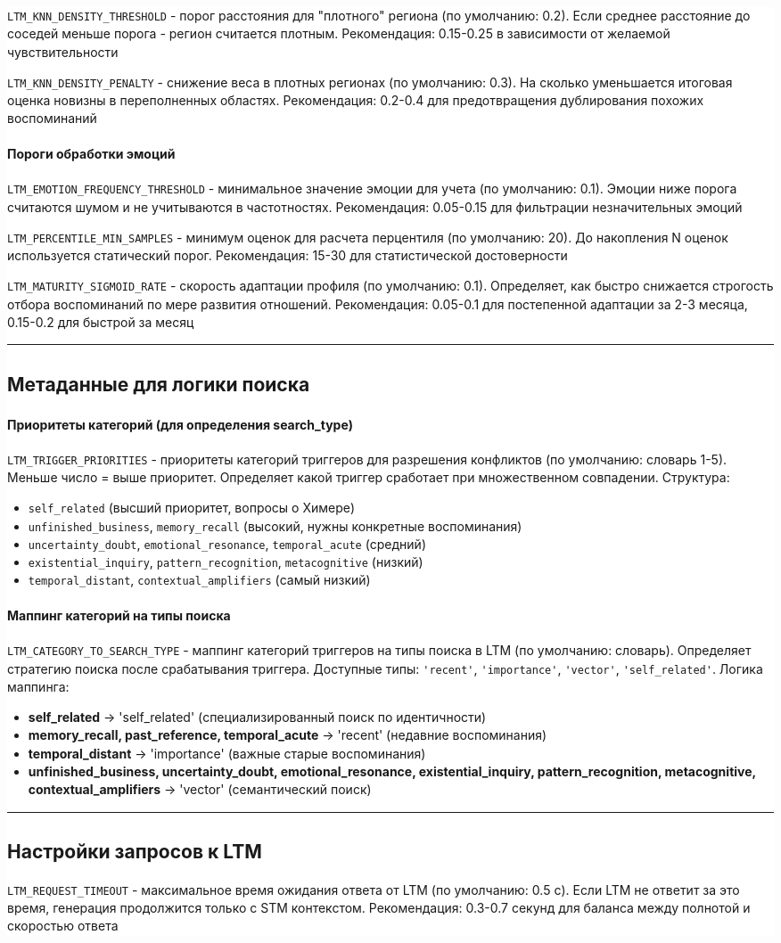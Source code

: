 `LTM_KNN_DENSITY_THRESHOLD` - порог расстояния для "плотного" региона (по умолчанию: 0.2). Если среднее расстояние до соседей меньше порога - регион считается плотным. Рекомендация: 0.15-0.25 в зависимости от желаемой чувствительности

`LTM_KNN_DENSITY_PENALTY` - снижение веса в плотных регионах (по умолчанию: 0.3). На сколько уменьшается итоговая оценка новизны в переполненных областях. Рекомендация: 0.2-0.4 для предотвращения дублирования похожих воспоминаний

#### Пороги обработки эмоций
`LTM_EMOTION_FREQUENCY_THRESHOLD` - минимальное значение эмоции для учета (по умолчанию: 0.1). Эмоции ниже порога считаются шумом и не учитываются в частотностях. Рекомендация: 0.05-0.15 для фильтрации незначительных эмоций

`LTM_PERCENTILE_MIN_SAMPLES` - минимум оценок для расчета перцентиля (по умолчанию: 20). До накопления N оценок используется статический порог. Рекомендация: 15-30 для статистической достоверности

`LTM_MATURITY_SIGMOID_RATE` - скорость адаптации профиля (по умолчанию: 0.1). Определяет, как быстро снижается строгость отбора воспоминаний по мере развития отношений. Рекомендация: 0.05-0.1 для постепенной адаптации за 2-3 месяца, 0.15-0.2 для быстрой за месяц

---

## Метаданные для логики поиска

#### Приоритеты категорий (для определения search_type)

`LTM_TRIGGER_PRIORITIES` - приоритеты категорий триггеров для разрешения конфликтов (по умолчанию: словарь 1-5). Меньше число = выше приоритет. Определяет какой триггер сработает при множественном совпадении. Структура:
- `self_related` (высший приоритет, вопросы о Химере)  
- `unfinished_business`, `memory_recall` (высокий, нужны конкретные воспоминания)
- `uncertainty_doubt`, `emotional_resonance`, `temporal_acute` (средний)
- `existential_inquiry`, `pattern_recognition`, `metacognitive` (низкий)  
- `temporal_distant`, `contextual_amplifiers` (самый низкий)

#### Маппинг категорий на типы поиска

`LTM_CATEGORY_TO_SEARCH_TYPE` - маппинг категорий триггеров на типы поиска в LTM (по умолчанию: словарь). Определяет стратегию поиска после срабатывания триггера. Доступные типы: `'recent'`, `'importance'`, `'vector'`, `'self_related'`. Логика маппинга:
- **self_related** → 'self_related' (специализированный поиск по идентичности)
- **memory_recall, past_reference, temporal_acute** → 'recent' (недавние воспоминания)  
- **temporal_distant** → 'importance' (важные старые воспоминания)
- **unfinished_business, uncertainty_doubt, emotional_resonance, existential_inquiry, pattern_recognition, metacognitive, contextual_amplifiers** → 'vector' (семантический поиск)

---

## Настройки запросов к LTM
`LTM_REQUEST_TIMEOUT` - максимальное время ожидания ответа от LTM (по умолчанию: 0.5 с). Если LTM не ответит за это время, генерация продолжится только с STM контекстом. Рекомендация: 0.3-0.7 секунд для баланса между полнотой и скоростью ответа
